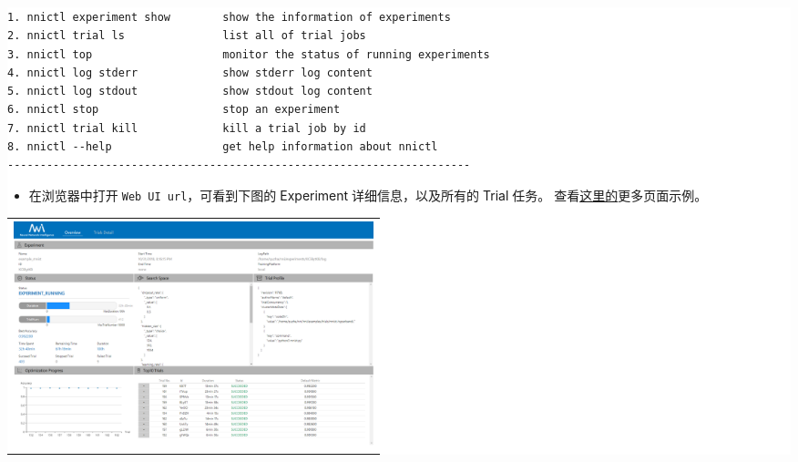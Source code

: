     1. nnictl experiment show        show the information of experiments
    2. nnictl trial ls               list all of trial jobs
    3. nnictl top                    monitor the status of running experiments
    4. nnictl log stderr             show stderr log content
    5. nnictl log stdout             show stdout log content
    6. nnictl stop                   stop an experiment
    7. nnictl trial kill             kill a trial job by id
    8. nnictl --help                 get help information about nnictl
    -----------------------------------------------------------------------
    

* 在浏览器中打开 `Web UI url`，可看到下图的 Experiment 详细信息，以及所有的 Trial 任务。 查看[这里的](docs/WebUI.md)更多页面示例。

<table style="border: none">
    <th><img src="./docs/img/webui_overview_page.png" alt="drawing" width="395"/></th>
